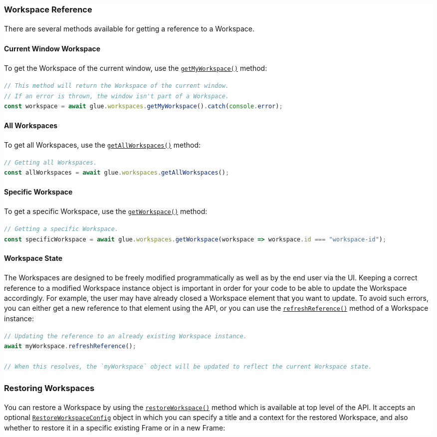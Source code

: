 ### Workspace Reference

There are several methods available for getting a reference to a Workspace.

#### Current Window Workspace

To get the Workspace of the current window, use the [`getMyWorkspace()`](../../../../reference/core/latest/workspaces/index.html#Workspace-getMyWorkspace) method:

```javascript
// This method will return the Workspace of the current window.
// If an error is thrown, the window isn't part of a Workspace.
const workspace = await glue.workspaces.getMyWorkspace().catch(console.error);
```

#### All Workspaces

To get all Workspaces, use the [`getAllWorkspaces()`](../../../../reference/core/latest/workspaces/index.html#Workspace-getAllWorkspaces) method:

```javascript
// Getting all Workspaces.
const allWorkspaces = await glue.workspaces.getAllWorkspaces();
```

#### Specific Workspace

To get a specific Workspace, use the [`getWorkspace()`](../../../../reference/core/latest/workspaces/index.html#Workspace-getWorkspace) method:

```javascript
// Getting a specific Workspace.
const specificWorkspace = await glue.workspaces.getWorkspace(workspace => workspace.id === "workspace-id");
```

#### Workspace State

The Workspaces are designed to be freely modified programmatically as well as by the end user via the UI. Keeping a correct reference to a modified Workspace instance object is important in order for your code to be able to update the Workspace accordingly. For example, the user may have already closed a Workspace element that you want to update. To avoid such errors, you can either get a new reference to that element using the API, or you can use the [`refreshReference()`](../../../../reference/core/latest/workspaces/index.html#Workspace-refreshReference) method of a Workspace instance:

```javascript
// Updating the reference to an already existing Workspace instance.
await myWorkspace.refreshReference();

// When this resolves, the `myWorkspace` object will be updated to reflect the current Workspace state.
```

### Restoring Workspaces

You can restore a Workspace by using the [`restoreWorkspace()`](../../../../reference/core/latest/workspaces/index.html#API-restoreWorkspace) method which is available at top level of the API. It accepts an optional [`RestoreWorkspaceConfig`](../../../../reference/core/latest/workspaces/index.html#RestoreWorkspaceConfig) object in which you can specify a title and a context for the restored Workspace, and also whether to restore it in a specific existing Frame or in a new Frame:
